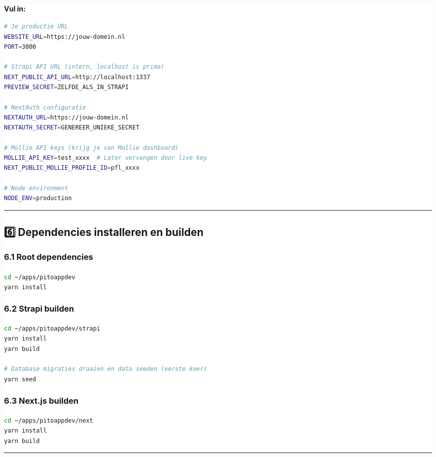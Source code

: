 **Vul in:**
```bash
# Je productie URL
WEBSITE_URL=https://jouw-domein.nl
PORT=3000

# Strapi API URL (intern, localhost is prima)
NEXT_PUBLIC_API_URL=http://localhost:1337
PREVIEW_SECRET=ZELFDE_ALS_IN_STRAPI

# NextAuth configuratie
NEXTAUTH_URL=https://jouw-domein.nl
NEXTAUTH_SECRET=GENEREER_UNIEKE_SECRET

# Mollie API keys (krijg je van Mollie dashboard)
MOLLIE_API_KEY=test_xxxx  # Later vervangen door live key
NEXT_PUBLIC_MOLLIE_PROFILE_ID=pfl_xxxx

# Node environment
NODE_ENV=production
```

---

## 6️⃣ Dependencies installeren en builden

### 6.1 Root dependencies

```bash
cd ~/apps/pitoappdev
yarn install
```

### 6.2 Strapi builden

```bash
cd ~/apps/pitoappdev/strapi
yarn install
yarn build

# Database migraties draaien en data seeden (eerste keer)
yarn seed
```

### 6.3 Next.js builden

```bash
cd ~/apps/pitoappdev/next
yarn install
yarn build
```

---
